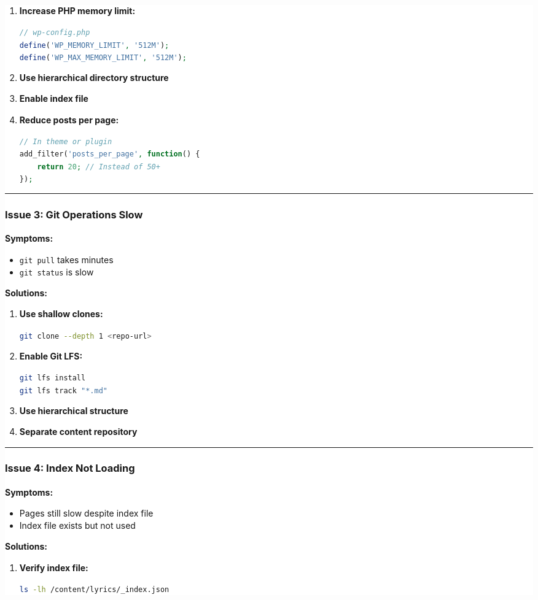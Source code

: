 1. **Increase PHP memory limit:**
   ```php
   // wp-config.php
   define('WP_MEMORY_LIMIT', '512M');
   define('WP_MAX_MEMORY_LIMIT', '512M');
   ```

2. **Use hierarchical directory structure**

3. **Enable index file**

4. **Reduce posts per page:**
   ```php
   // In theme or plugin
   add_filter('posts_per_page', function() {
       return 20; // Instead of 50+
   });
   ```

---

### Issue 3: Git Operations Slow

**Symptoms:**
- `git pull` takes minutes
- `git status` is slow

**Solutions:**

1. **Use shallow clones:**
   ```bash
   git clone --depth 1 <repo-url>
   ```

2. **Enable Git LFS:**
   ```bash
   git lfs install
   git lfs track "*.md"
   ```

3. **Use hierarchical structure**

4. **Separate content repository**

---

### Issue 4: Index Not Loading

**Symptoms:**
- Pages still slow despite index file
- Index file exists but not used

**Solutions:**

1. **Verify index file:**
   ```bash
   ls -lh /content/lyrics/_index.json
   ```
